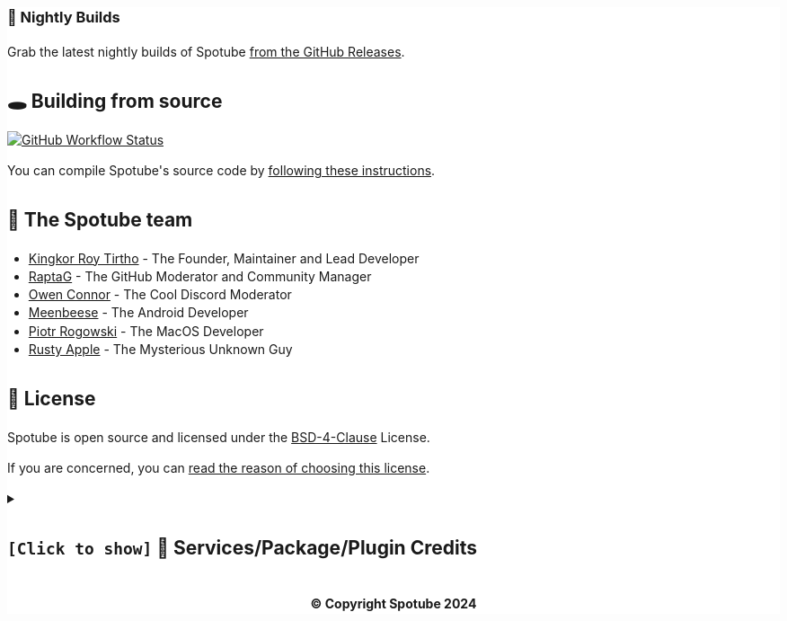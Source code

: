 ### 🔄 Nightly Builds

Grab the latest nightly builds of Spotube [from the GitHub Releases](https://github.com/KRTirtho/spotube/releases/tag/nightly).

## 🕳️ Building from source

<a href="https://github.com/KRTirtho/spotube/actions"><img alt="GitHub Workflow Status" src="https://img.shields.io/github/actions/workflow/status/KRTirtho/spotube/spotube-release-binary.yml?+label=Build%20Status"></a>

You can compile Spotube's source code by [following these instructions](CONTRIBUTION.md#your-first-code-contribution).

## 👥 The Spotube team

- [Kingkor Roy Tirtho](https://github.com/KRTirtho) - The Founder, Maintainer and Lead Developer
- [RaptaG](https://github.com/RaptaG) - The GitHub Moderator and Community Manager
- [Owen Connor](https://github.com/owencz1998) - The Cool Discord Moderator
- [Meenbeese](https://github.com/meenbeese) - The Android Developer
- [Piotr Rogowski](https://github.com/karniv00l) - The MacOS Developer
- [Rusty Apple](https://github.com/RustyApple) - The Mysterious Unknown Guy

## 💼 License

Spotube is open source and licensed under the [BSD-4-Clause](/LICENSE) License.

If you are concerned, you can [read the reason of choosing this license](https://dev.to/krtirtho/choosing-open-source-license-wisely-1m3p).

<details><summary>
    <h2><code>[Click to show]</code> 🙏 Services/Package/Plugin Credits</h2>
  </summary></details>

<div align="center"><h4>© Copyright Spotube 2024</h4></div>
